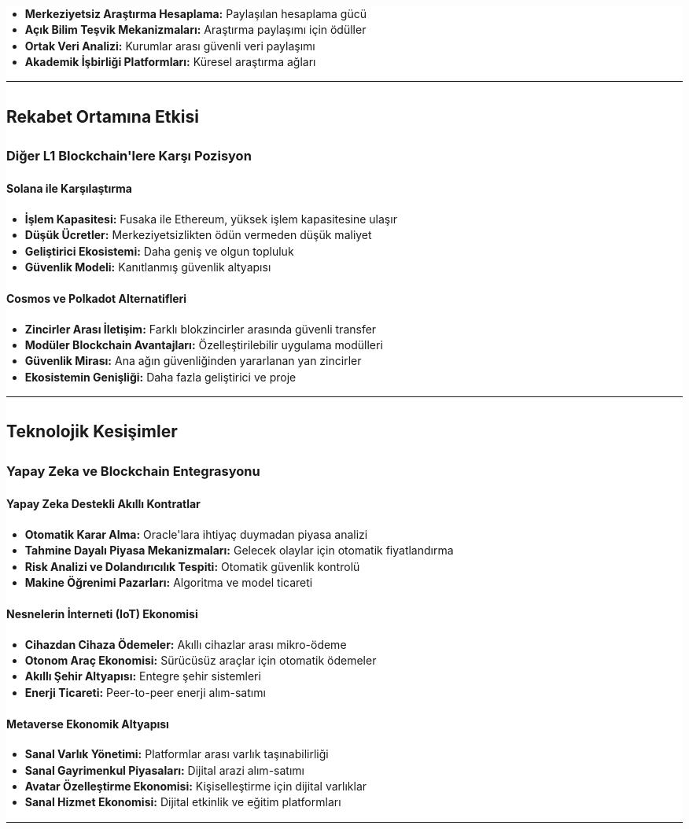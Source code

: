 - **Merkeziyetsiz Araştırma Hesaplama:** Paylaşılan hesaplama gücü
- **Açık Bilim Teşvik Mekanizmaları:** Araştırma paylaşımı için ödüller
- **Ortak Veri Analizi:** Kurumlar arası güvenli veri paylaşımı
- **Akademik İşbirliği Platformları:** Küresel araştırma ağları

---

## Rekabet Ortamına Etkisi

### Diğer L1 Blockchain'lere Karşı Pozisyon

#### Solana ile Karşılaştırma

- **İşlem Kapasitesi:** Fusaka ile Ethereum, yüksek işlem kapasitesine ulaşır
- **Düşük Ücretler:** Merkeziyetsizlikten ödün vermeden düşük maliyet
- **Geliştirici Ekosistemi:** Daha geniş ve olgun topluluk
- **Güvenlik Modeli:** Kanıtlanmış güvenlik altyapısı

#### Cosmos ve Polkadot Alternatifleri

- **Zincirler Arası İletişim:** Farklı blokzincirler arasında güvenli transfer
- **Modüler Blockchain Avantajları:** Özelleştirilebilir uygulama modülleri
- **Güvenlik Mirası:** Ana ağın güvenliğinden yararlanan yan zincirler
- **Ekosistemin Genişliği:** Daha fazla geliştirici ve proje

---

## Teknolojik Kesişimler

### Yapay Zeka ve Blockchain Entegrasyonu

#### Yapay Zeka Destekli Akıllı Kontratlar

- **Otomatik Karar Alma:** Oracle'lara ihtiyaç duymadan piyasa analizi
- **Tahmine Dayalı Piyasa Mekanizmaları:** Gelecek olaylar için otomatik fiyatlandırma
- **Risk Analizi ve Dolandırıcılık Tespiti:** Otomatik güvenlik kontrolü
- **Makine Öğrenimi Pazarları:** Algoritma ve model ticareti

#### Nesnelerin İnterneti (IoT) Ekonomisi

- **Cihazdan Cihaza Ödemeler:** Akıllı cihazlar arası mikro-ödeme
- **Otonom Araç Ekonomisi:** Sürücüsüz araçlar için otomatik ödemeler
- **Akıllı Şehir Altyapısı:** Entegre şehir sistemleri
- **Enerji Ticareti:** Peer-to-peer enerji alım-satımı

#### Metaverse Ekonomik Altyapısı

- **Sanal Varlık Yönetimi:** Platformlar arası varlık taşınabilirliği
- **Sanal Gayrimenkul Piyasaları:** Dijital arazi alım-satımı
- **Avatar Özelleştirme Ekonomisi:** Kişiselleştirme için dijital varlıklar
- **Sanal Hizmet Ekonomisi:** Dijital etkinlik ve eğitim platformları

---
